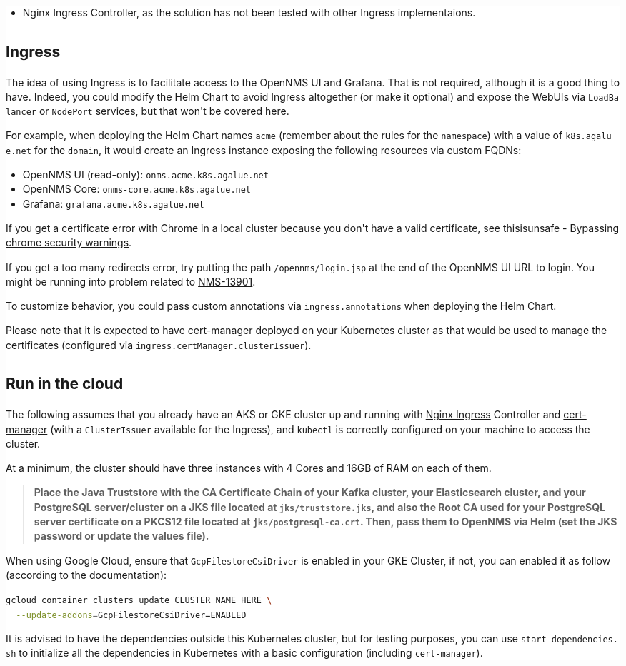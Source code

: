 * Nginx Ingress Controller, as the solution has not been tested with other Ingress implementaions.

## Ingress

The idea of using Ingress is to facilitate access to the OpenNMS UI and Grafana. That is not required, although it is a good thing to have. Indeed, you could modify the Helm Chart to avoid Ingress altogether (or make it optional) and expose the WebUIs via `LoadBalancer` or `NodePort` services, but that won't be covered here.

For example, when deploying the Helm Chart names `acme` (remember about the rules for the `namespace`) with a value of `k8s.agalue.net` for the `domain`, it would create an Ingress instance exposing the following resources via custom FQDNs:

- OpenNMS UI (read-only): `onms.acme.k8s.agalue.net`
- OpenNMS Core: `onms-core.acme.k8s.agalue.net`
- Grafana: `grafana.acme.k8s.agalue.net`

If you get a certificate error with Chrome in a local cluster because you don't have a valid certificate, see [thisisunsafe - Bypassing chrome security warnings](https://cybercafe.dev/thisisunsafe-bypassing-chrome-security-warnings/).

If you get a too many redirects error, try putting the path `/opennms/login.jsp` at the end of the OpenNMS UI URL to login. You might be running into problem related to [NMS-13901](https://issues.opennms.org/browse/NMS-13901).

To customize behavior, you could pass custom annotations via `ingress.annotations` when deploying the Helm Chart.

Please note that it is expected to have [cert-manager](https://cert-manager.io/docs/) deployed on your Kubernetes cluster as that would be used to manage the certificates (configured via `ingress.certManager.clusterIssuer`).

## Run in the cloud

The following assumes that you already have an AKS or GKE cluster up and running with [Nginx Ingress](https://kubernetes.github.io/ingress-nginx/) Controller and [cert-manager](https://cert-manager.io/docs/) (with a `ClusterIssuer` available for the Ingress), and `kubectl` is correctly configured on your machine to access the cluster.

At a minimum, the cluster should have three instances with 4 Cores and 16GB of RAM on each of them.

> **Place the Java Truststore with the CA Certificate Chain of your Kafka cluster, your Elasticsearch cluster, and your PostgreSQL server/cluster on a JKS file located at `jks/truststore.jks`, and also the Root CA used for your PostgreSQL server certificate on a PKCS12 file located at `jks/postgresql-ca.crt`. Then, pass them to OpenNMS via Helm (set the JKS password or update the values file).**

When using Google Cloud, ensure that `GcpFilestoreCsiDriver` is enabled in your GKE Cluster, if not, you can enabled it as follow (according to the [documentation](https://cloud.google.com/kubernetes-engine/docs/how-to/persistent-volumes/filestore-csi-driver)):

```bash
gcloud container clusters update CLUSTER_NAME_HERE \
  --update-addons=GcpFilestoreCsiDriver=ENABLED
```

It is advised to have the dependencies outside this Kubernetes cluster, but for testing purposes, you can use `start-dependencies.sh` to initialize all the dependencies in Kubernetes with a basic configuration (including `cert-manager`).
